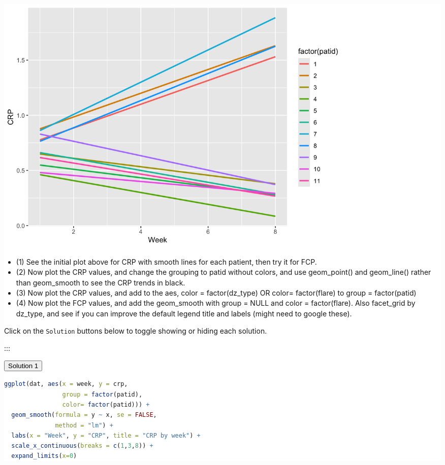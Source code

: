 ``` r
```

<img src="io48j-extension-plots_files/figure-html/unnamed-chunk-5-1.png" width="672" />


- (1) See the initial plot above for CRP with smooth lines for each patient, then try it for FCP.
- (2) Now plot the CRP values, and change the grouping to patid without colors, and use geom_point() and geom_line() rather than geom_smooth to see the CRP trends in black.
- (3) Now plot the CRP values, and add to the aes, color = factor(dz_type) OR color= factor(flare) to group = factor(patid)
- (4) Now plot the FCP values, and add the geom_smooth with group = NULL and color = factor(flare). Also facet_grid by dz_type, and see if you can improve the default legend title and labels (might need to google these).

Click on the `Solution` buttons below to toggle showing or hiding each solution.

:::


<div class='webex-solution'><button>Solution 1</button>



``` r
ggplot(dat, aes(x = week, y = crp, 
                group = factor(patid),
                color= factor(patid))) +
  geom_smooth(formula = y ~ x, se = FALSE, 
              method = "lm") +
  labs(x = "Week", y = "CRP", title = "CRP by week") +
  scale_x_continuous(breaks = c(1,3,8)) +
  expand_limits(x=0)
```

